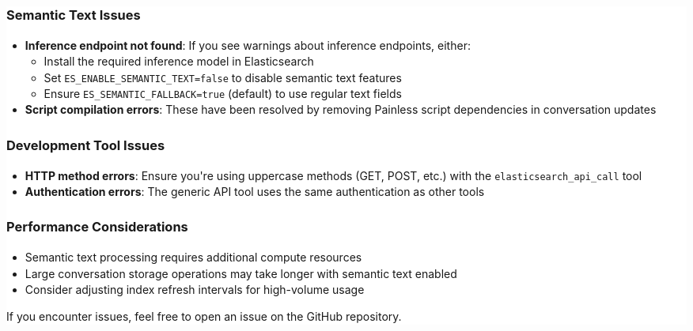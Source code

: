 ### Semantic Text Issues
* **Inference endpoint not found**: If you see warnings about inference endpoints, either:
  - Install the required inference model in Elasticsearch
  - Set `ES_ENABLE_SEMANTIC_TEXT=false` to disable semantic text features
  - Ensure `ES_SEMANTIC_FALLBACK=true` (default) to use regular text fields
* **Script compilation errors**: These have been resolved by removing Painless script dependencies in conversation updates

### Development Tool Issues
* **HTTP method errors**: Ensure you're using uppercase methods (GET, POST, etc.) with the `elasticsearch_api_call` tool
* **Authentication errors**: The generic API tool uses the same authentication as other tools

### Performance Considerations
* Semantic text processing requires additional compute resources
* Large conversation storage operations may take longer with semantic text enabled
* Consider adjusting index refresh intervals for high-volume usage

If you encounter issues, feel free to open an issue on the GitHub repository.
